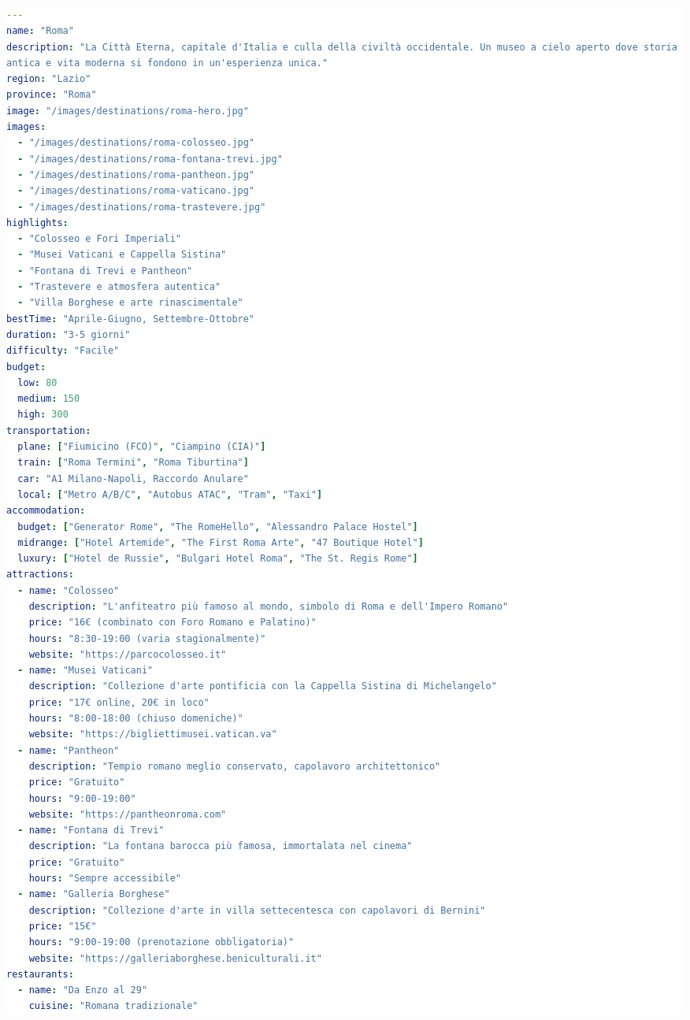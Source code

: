 ```yaml
---
name: "Roma"
description: "La Città Eterna, capitale d'Italia e culla della civiltà occidentale. Un museo a cielo aperto dove storia antica e vita moderna si fondono in un'esperienza unica."
region: "Lazio"
province: "Roma"
image: "/images/destinations/roma-hero.jpg"
images:
  - "/images/destinations/roma-colosseo.jpg"
  - "/images/destinations/roma-fontana-trevi.jpg"
  - "/images/destinations/roma-pantheon.jpg"
  - "/images/destinations/roma-vaticano.jpg"
  - "/images/destinations/roma-trastevere.jpg"
highlights:
  - "Colosseo e Fori Imperiali"
  - "Musei Vaticani e Cappella Sistina"
  - "Fontana di Trevi e Pantheon"
  - "Trastevere e atmosfera autentica"
  - "Villa Borghese e arte rinascimentale"
bestTime: "Aprile-Giugno, Settembre-Ottobre"
duration: "3-5 giorni"
difficulty: "Facile"
budget:
  low: 80
  medium: 150
  high: 300
transportation:
  plane: ["Fiumicino (FCO)", "Ciampino (CIA)"]
  train: ["Roma Termini", "Roma Tiburtina"]
  car: "A1 Milano-Napoli, Raccordo Anulare"
  local: ["Metro A/B/C", "Autobus ATAC", "Tram", "Taxi"]
accommodation:
  budget: ["Generator Rome", "The RomeHello", "Alessandro Palace Hostel"]
  midrange: ["Hotel Artemide", "The First Roma Arte", "47 Boutique Hotel"]
  luxury: ["Hotel de Russie", "Bulgari Hotel Roma", "The St. Regis Rome"]
attractions:
  - name: "Colosseo"
    description: "L'anfiteatro più famoso al mondo, simbolo di Roma e dell'Impero Romano"
    price: "16€ (combinato con Foro Romano e Palatino)"
    hours: "8:30-19:00 (varia stagionalmente)"
    website: "https://parcocolosseo.it"
  - name: "Musei Vaticani"
    description: "Collezione d'arte pontificia con la Cappella Sistina di Michelangelo"
    price: "17€ online, 20€ in loco"
    hours: "8:00-18:00 (chiuso domeniche)"
    website: "https://bigliettimusei.vatican.va"
  - name: "Pantheon"
    description: "Tempio romano meglio conservato, capolavoro architettonico"
    price: "Gratuito"
    hours: "9:00-19:00"
    website: "https://pantheonroma.com"
  - name: "Fontana di Trevi"
    description: "La fontana barocca più famosa, immortalata nel cinema"
    price: "Gratuito"
    hours: "Sempre accessibile"
  - name: "Galleria Borghese"
    description: "Collezione d'arte in villa settecentesca con capolavori di Bernini"
    price: "15€"
    hours: "9:00-19:00 (prenotazione obbligatoria)"
    website: "https://galleriaborghese.beniculturali.it"
restaurants:
  - name: "Da Enzo al 29"
    cuisine: "Romana tradizionale"
```